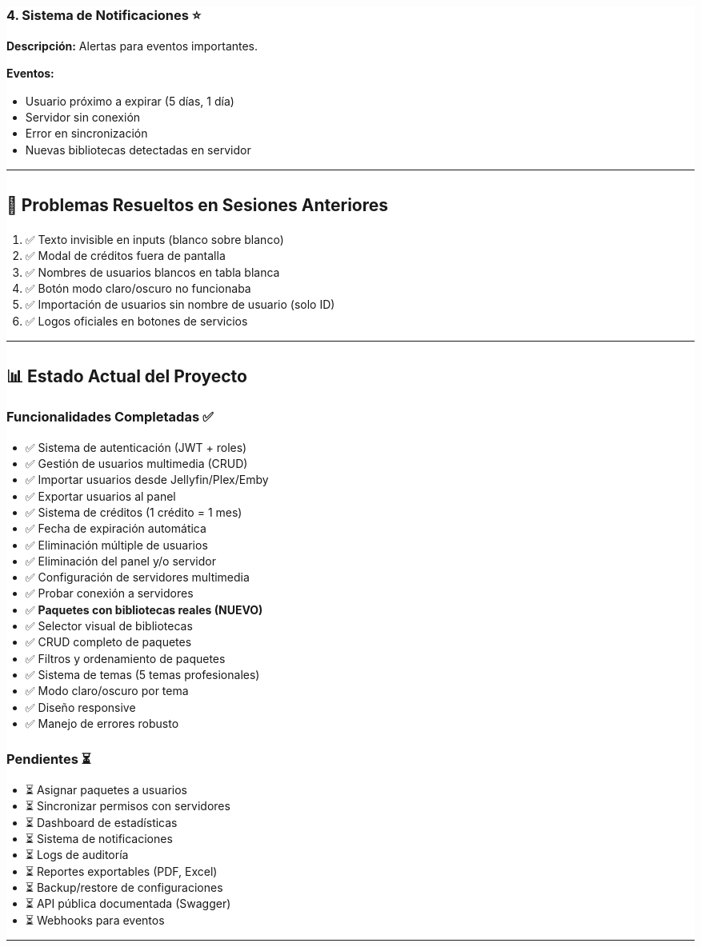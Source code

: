 ### 4. Sistema de Notificaciones ⭐

**Descripción:**
Alertas para eventos importantes.

**Eventos:**
- Usuario próximo a expirar (5 días, 1 día)
- Servidor sin conexión
- Error en sincronización
- Nuevas bibliotecas detectadas en servidor

---

## 🐛 Problemas Resueltos en Sesiones Anteriores

1. ✅ Texto invisible en inputs (blanco sobre blanco)
2. ✅ Modal de créditos fuera de pantalla
3. ✅ Nombres de usuarios blancos en tabla blanca
4. ✅ Botón modo claro/oscuro no funcionaba
5. ✅ Importación de usuarios sin nombre de usuario (solo ID)
6. ✅ Logos oficiales en botones de servicios

---

## 📊 Estado Actual del Proyecto

### Funcionalidades Completadas ✅

- ✅ Sistema de autenticación (JWT + roles)
- ✅ Gestión de usuarios multimedia (CRUD)
- ✅ Importar usuarios desde Jellyfin/Plex/Emby
- ✅ Exportar usuarios al panel
- ✅ Sistema de créditos (1 crédito = 1 mes)
- ✅ Fecha de expiración automática
- ✅ Eliminación múltiple de usuarios
- ✅ Eliminación del panel y/o servidor
- ✅ Configuración de servidores multimedia
- ✅ Probar conexión a servidores
- ✅ **Paquetes con bibliotecas reales (NUEVO)**
- ✅ Selector visual de bibliotecas
- ✅ CRUD completo de paquetes
- ✅ Filtros y ordenamiento de paquetes
- ✅ Sistema de temas (5 temas profesionales)
- ✅ Modo claro/oscuro por tema
- ✅ Diseño responsive
- ✅ Manejo de errores robusto

### Pendientes ⏳

- ⏳ Asignar paquetes a usuarios
- ⏳ Sincronizar permisos con servidores
- ⏳ Dashboard de estadísticas
- ⏳ Sistema de notificaciones
- ⏳ Logs de auditoría
- ⏳ Reportes exportables (PDF, Excel)
- ⏳ Backup/restore de configuraciones
- ⏳ API pública documentada (Swagger)
- ⏳ Webhooks para eventos

---